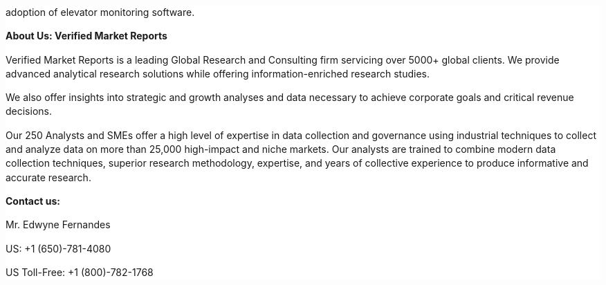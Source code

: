 adoption of elevator monitoring software.</p></body></html><p id="" class=""><strong>About Us: Verified Market Reports</strong></p><p id="" class="">Verified Market Reports is a leading Global Research and Consulting firm servicing over 5000+ global clients. We provide advanced analytical research solutions while offering information-enriched research studies.</p><p id="" class="">We also offer insights into strategic and growth analyses and data necessary to achieve corporate goals and critical revenue decisions.</p><p id="" class="">Our 250 Analysts and SMEs offer a high level of expertise in data collection and governance using industrial techniques to collect and analyze data on more than 25,000 high-impact and niche markets. Our analysts are trained to combine modern data collection techniques, superior research methodology, expertise, and years of collective experience to produce informative and accurate research.</p><p id="" class=""><strong>Contact us:</strong></p><p id="" class="">Mr. Edwyne Fernandes</p><p id="" class="">US: +1 (650)-781-4080</p><p id="" class="">US Toll-Free: +1 (800)-782-1768</p>
